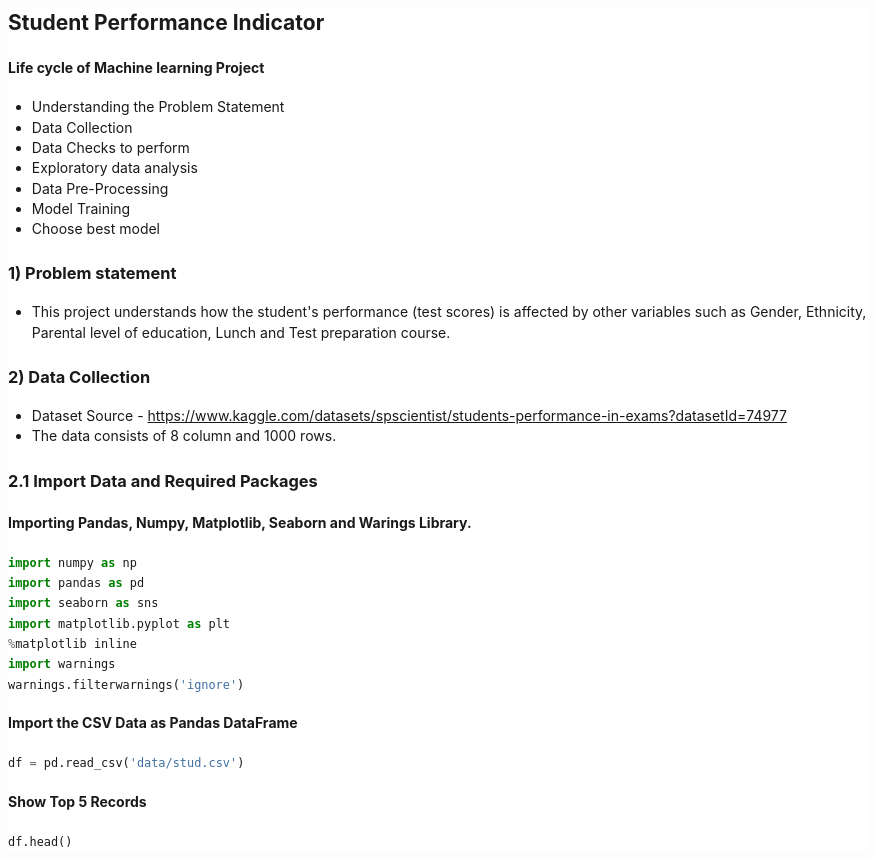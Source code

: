 ## Student Performance Indicator


#### Life cycle of Machine learning Project

- Understanding the Problem Statement
- Data Collection
- Data Checks to perform
- Exploratory data analysis
- Data Pre-Processing
- Model Training
- Choose best model

### 1) Problem statement
- This project understands how the student's performance (test scores) is affected by other variables such as Gender, Ethnicity, Parental level of education, Lunch and Test preparation course.


### 2) Data Collection
- Dataset Source - https://www.kaggle.com/datasets/spscientist/students-performance-in-exams?datasetId=74977
- The data consists of 8 column and 1000 rows.

### 2.1 Import Data and Required Packages
####  Importing Pandas, Numpy, Matplotlib, Seaborn and Warings Library.


```python
import numpy as np
import pandas as pd
import seaborn as sns
import matplotlib.pyplot as plt
%matplotlib inline
import warnings
warnings.filterwarnings('ignore')
```

#### Import the CSV Data as Pandas DataFrame


```python
df = pd.read_csv('data/stud.csv')
```

#### Show Top 5 Records


```python
df.head()
```




<div>
<style scoped>
    .dataframe tbody tr th:only-of-type {
        vertical-align: middle;
    }
